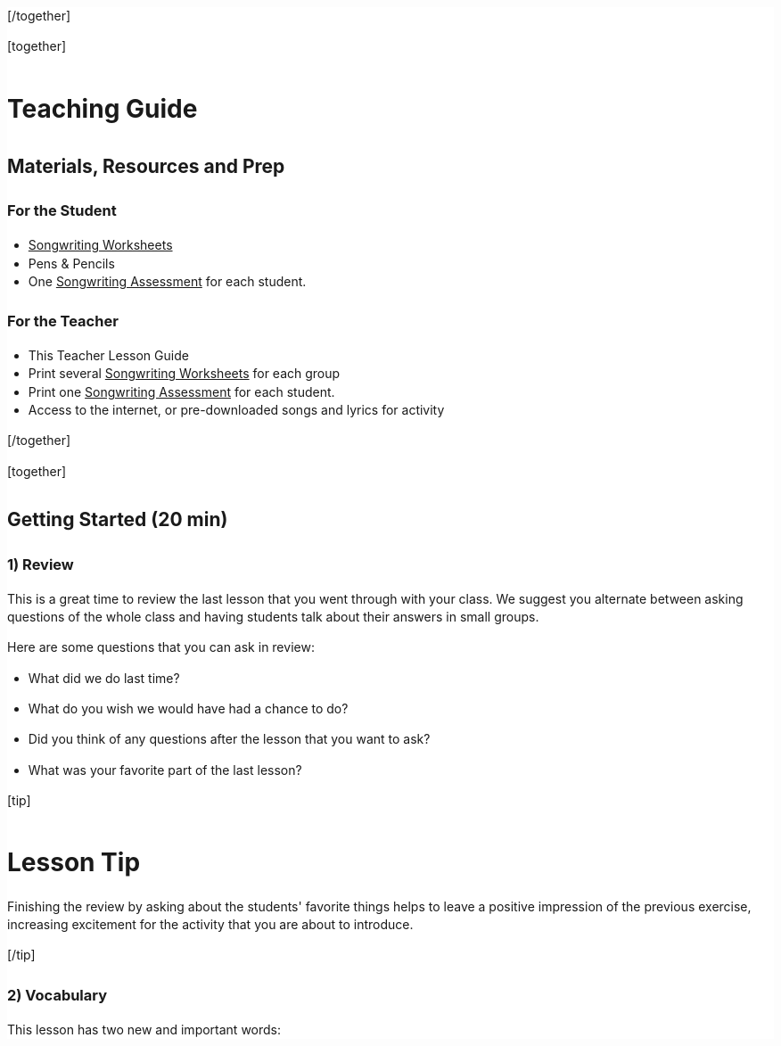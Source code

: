 [/together]

[together]

# Teaching Guide

## Materials, Resources and Prep
### For the Student
- [Songwriting Worksheets](Activity7-Songwriting.pdf)
- Pens & Pencils
- One [Songwriting Assessment](Assessment7-Songwriting.pdf) for each student. 

### For the Teacher
- This Teacher Lesson Guide
- Print several [Songwriting Worksheets](Activity7-Songwriting.pdf) for each group
- Print one [Songwriting Assessment](Assessment7-Songwriting.pdf) for each student. 
- Access to the internet, or pre-downloaded songs and lyrics for activity

[/together]

[together]

## Getting Started (20 min)

### <a name="Review"></a> 1) Review
This is a great time to review the last lesson that you went through with your class.  We suggest you alternate between asking questions of the whole class and having students talk about their answers in small groups.

Here are some questions that you can ask in review:

- What did we do last time?

- What do you wish we would have had a chance to do?

- Did you think of any questions after the lesson that you want to ask?

- What was your favorite part of the last lesson?  

[tip]

# Lesson Tip
Finishing the review by asking about the students' favorite things helps to leave a positive impression of the previous exercise, increasing excitement for the activity that you are about to introduce.

[/tip]

### <a name="Vocab"></a> 2) Vocabulary
This lesson has two new and important words:<br/>
